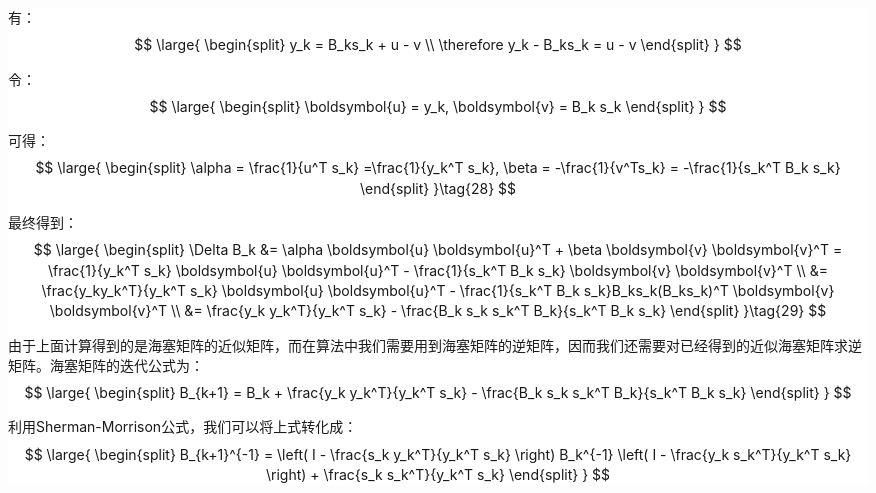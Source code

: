 有：
$$
\large{
\begin{split}
y_k = B_ks_k + u - v \\
\therefore y_k - B_ks_k = u - v 
\end{split}
}
$$

令：
$$
\large{
\begin{split}
\boldsymbol{u} = y_k, \boldsymbol{v} = B_k s_k
\end{split}
}
$$

可得：
$$
\large{
\begin{split}
\alpha = \frac{1}{u^T s_k} =\frac{1}{y_k^T s_k}, \beta = -\frac{1}{v^Ts_k} = -\frac{1}{s_k^T B_k s_k}
\end{split}
}\tag{28}
$$

最终得到：
$$
\large{
\begin{split}
\Delta B_k &= \alpha \boldsymbol{u} \boldsymbol{u}^T + \beta \boldsymbol{v} \boldsymbol{v}^T = \frac{1}{y_k^T s_k} \boldsymbol{u} \boldsymbol{u}^T - \frac{1}{s_k^T B_k s_k} \boldsymbol{v} \boldsymbol{v}^T \\
&= \frac{y_ky_k^T}{y_k^T s_k} \boldsymbol{u} \boldsymbol{u}^T - \frac{1}{s_k^T B_k s_k}B_ks_k(B_ks_k)^T \boldsymbol{v} \boldsymbol{v}^T \\
&= \frac{y_k y_k^T}{y_k^T s_k} - \frac{B_k s_k s_k^T B_k}{s_k^T B_k s_k}
\end{split}
}\tag{29}
$$

由于上面计算得到的是海塞矩阵的近似矩阵，而在算法中我们需要用到海塞矩阵的逆矩阵，因而我们还需要对已经得到的近似海塞矩阵求逆矩阵。海塞矩阵的迭代公式为：
$$
\large{
\begin{split}
B_{k+1} = B_k + \frac{y_k y_k^T}{y_k^T s_k} - \frac{B_k s_k s_k^T B_k}{s_k^T B_k s_k}
\end{split}
}
$$

利用Sherman-Morrison公式，我们可以将上式转化成：
$$
\large{
\begin{split}
B_{k+1}^{-1} = \left( I - \frac{s_k y_k^T}{y_k^T s_k} \right) B_k^{-1} \left( I - \frac{y_k s_k^T}{y_k^T s_k} \right) + \frac{s_k s_k^T}{y_k^T s_k}
\end{split}
}
$$
